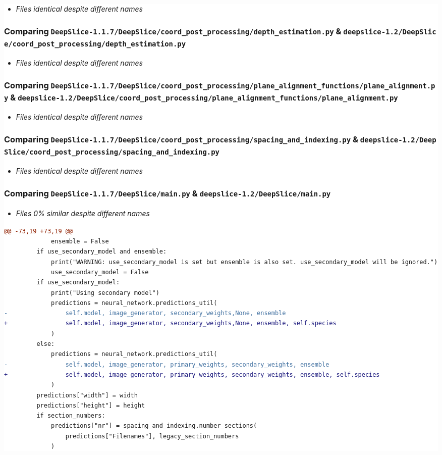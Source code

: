  * *Files identical despite different names*

### Comparing `DeepSlice-1.1.7/DeepSlice/coord_post_processing/depth_estimation.py` & `deepslice-1.2/DeepSlice/coord_post_processing/depth_estimation.py`

 * *Files identical despite different names*

### Comparing `DeepSlice-1.1.7/DeepSlice/coord_post_processing/plane_alignment_functions/plane_alignment.py` & `deepslice-1.2/DeepSlice/coord_post_processing/plane_alignment_functions/plane_alignment.py`

 * *Files identical despite different names*

### Comparing `DeepSlice-1.1.7/DeepSlice/coord_post_processing/spacing_and_indexing.py` & `deepslice-1.2/DeepSlice/coord_post_processing/spacing_and_indexing.py`

 * *Files identical despite different names*

### Comparing `DeepSlice-1.1.7/DeepSlice/main.py` & `deepslice-1.2/DeepSlice/main.py`

 * *Files 0% similar despite different names*

```diff
@@ -73,19 +73,19 @@
             ensemble = False
         if use_secondary_model and ensemble:
             print("WARNING: use_secondary_model is set but ensemble is also set. use_secondary_model will be ignored.")
             use_secondary_model = False
         if use_secondary_model:
             print("Using secondary model")
             predictions = neural_network.predictions_util(
-                self.model, image_generator, secondary_weights,None, ensemble
+                self.model, image_generator, secondary_weights,None, ensemble, self.species
             )
         else:
             predictions = neural_network.predictions_util(
-                self.model, image_generator, primary_weights, secondary_weights, ensemble
+                self.model, image_generator, primary_weights, secondary_weights, ensemble, self.species
             )
         predictions["width"] = width
         predictions["height"] = height
         if section_numbers:
             predictions["nr"] = spacing_and_indexing.number_sections(
                 predictions["Filenames"], legacy_section_numbers
             )
```
